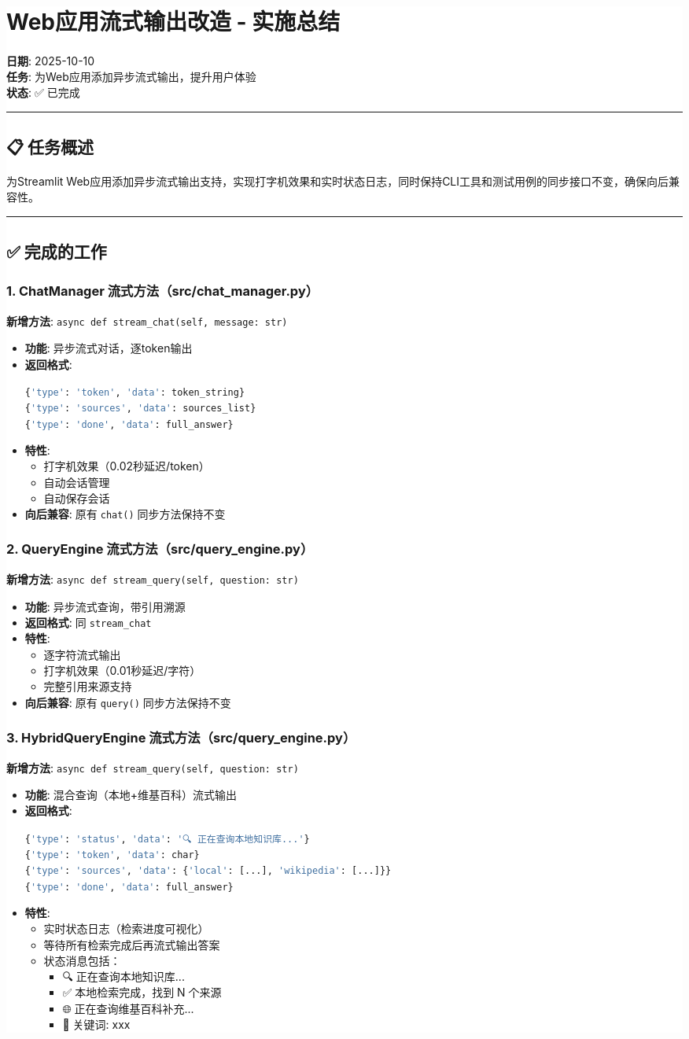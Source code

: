 # Web应用流式输出改造 - 实施总结

**日期**: 2025-10-10  
**任务**: 为Web应用添加异步流式输出，提升用户体验  
**状态**: ✅ 已完成

---

## 📋 任务概述

为Streamlit Web应用添加异步流式输出支持，实现打字机效果和实时状态日志，同时保持CLI工具和测试用例的同步接口不变，确保向后兼容性。

---

## ✅ 完成的工作

### 1. ChatManager 流式方法（src/chat_manager.py）

**新增方法**: `async def stream_chat(self, message: str)`

- **功能**: 异步流式对话，逐token输出
- **返回格式**: 
  ```python
  {'type': 'token', 'data': token_string}
  {'type': 'sources', 'data': sources_list}
  {'type': 'done', 'data': full_answer}
  ```
- **特性**:
  - 打字机效果（0.02秒延迟/token）
  - 自动会话管理
  - 自动保存会话
- **向后兼容**: 原有 `chat()` 同步方法保持不变

### 2. QueryEngine 流式方法（src/query_engine.py）

**新增方法**: `async def stream_query(self, question: str)`

- **功能**: 异步流式查询，带引用溯源
- **返回格式**: 同 `stream_chat`
- **特性**:
  - 逐字符流式输出
  - 打字机效果（0.01秒延迟/字符）
  - 完整引用来源支持
- **向后兼容**: 原有 `query()` 同步方法保持不变

### 3. HybridQueryEngine 流式方法（src/query_engine.py）

**新增方法**: `async def stream_query(self, question: str)`

- **功能**: 混合查询（本地+维基百科）流式输出
- **返回格式**: 
  ```python
  {'type': 'status', 'data': '🔍 正在查询本地知识库...'}
  {'type': 'token', 'data': char}
  {'type': 'sources', 'data': {'local': [...], 'wikipedia': [...]}}
  {'type': 'done', 'data': full_answer}
  ```
- **特性**:
  - 实时状态日志（检索进度可视化）
  - 等待所有检索完成后再流式输出答案
  - 状态消息包括：
    - 🔍 正在查询本地知识库...
    - ✅ 本地检索完成，找到 N 个来源
    - 🌐 正在查询维基百科补充...
    - 🔑 关键词: xxx